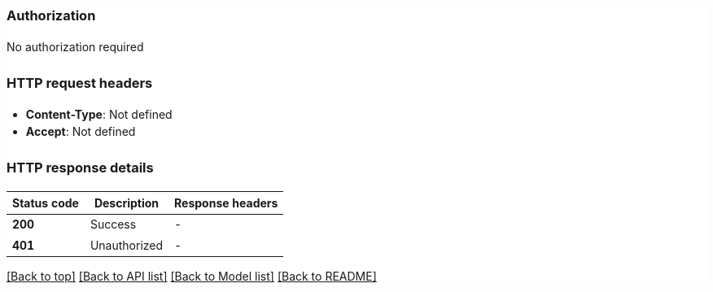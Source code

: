 ### Authorization

No authorization required

### HTTP request headers

 - **Content-Type**: Not defined
 - **Accept**: Not defined


### HTTP response details
| Status code | Description | Response headers |
|-------------|-------------|------------------|
|**200** | Success |  -  |
|**401** | Unauthorized |  -  |

[[Back to top]](#) [[Back to API list]](../README.md#documentation-for-api-endpoints) [[Back to Model list]](../README.md#documentation-for-models) [[Back to README]](../README.md)

